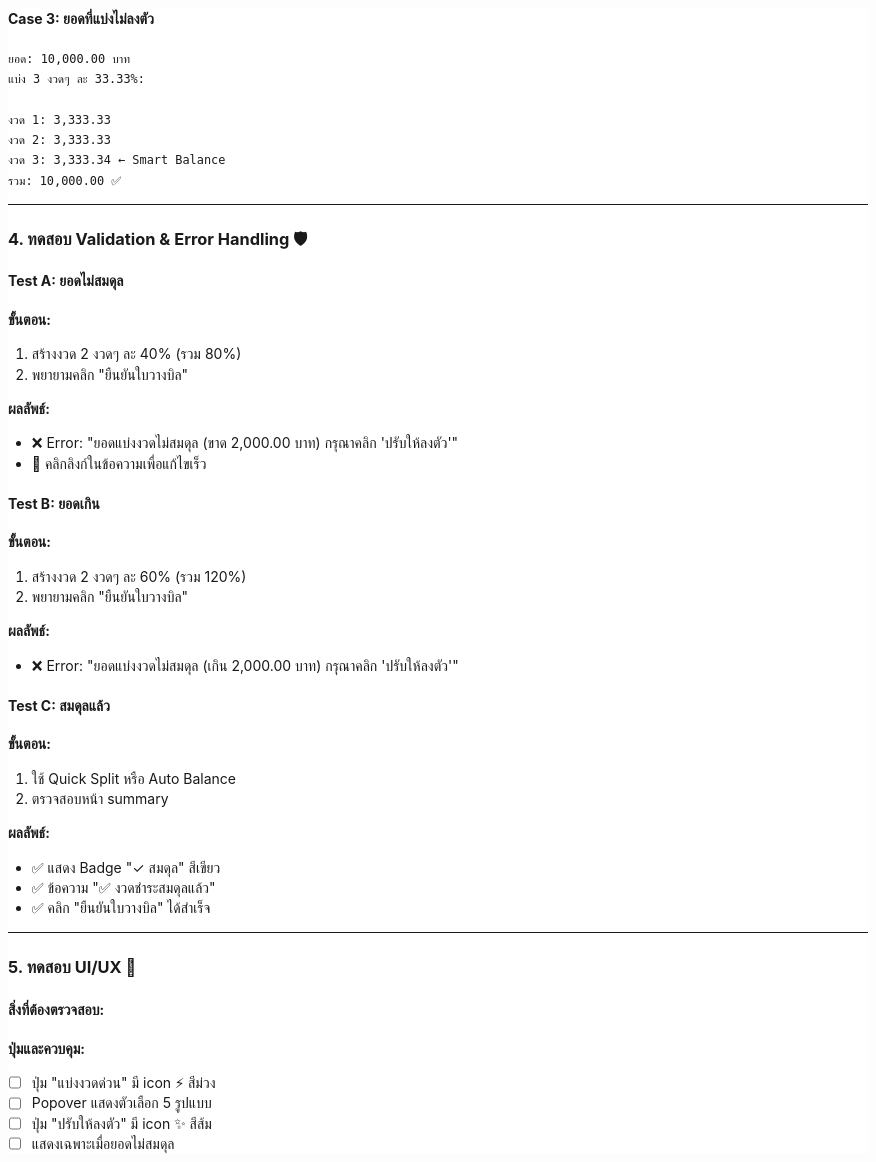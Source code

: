 #### Case 3: ยอดที่แบ่งไม่ลงตัว
```
ยอด: 10,000.00 บาท
แบ่ง 3 งวดๆ ละ 33.33%:

งวด 1: 3,333.33
งวด 2: 3,333.33
งวด 3: 3,333.34 ← Smart Balance
รวม: 10,000.00 ✅
```

---

### 4. ทดสอบ Validation & Error Handling 🛡️

#### Test A: ยอดไม่สมดุล
**ขั้นตอน:**
1. สร้างงวด 2 งวดๆ ละ 40% (รวม 80%)
2. พยายามคลิก "ยืนยันใบวางบิล"

**ผลลัพธ์:**
- ❌ Error: "ยอดแบ่งงวดไม่สมดุล (ขาด 2,000.00 บาท) กรุณาคลิก 'ปรับให้ลงตัว'"
- 🔗 คลิกลิงก์ในข้อความเพื่อแก้ไขเร็ว

#### Test B: ยอดเกิน
**ขั้นตอน:**
1. สร้างงวด 2 งวดๆ ละ 60% (รวม 120%)
2. พยายามคลิก "ยืนยันใบวางบิล"

**ผลลัพธ์:**
- ❌ Error: "ยอดแบ่งงวดไม่สมดุล (เกิน 2,000.00 บาท) กรุณาคลิก 'ปรับให้ลงตัว'"

#### Test C: สมดุลแล้ว
**ขั้นตอน:**
1. ใช้ Quick Split หรือ Auto Balance
2. ตรวจสอบหน้า summary

**ผลลัพธ์:**
- ✅ แสดง Badge "✓ สมดุล" สีเขียว
- ✅ ข้อความ "✅ งวดชำระสมดุลแล้ว"
- ✅ คลิก "ยืนยันใบวางบิล" ได้สำเร็จ

---

### 5. ทดสอบ UI/UX 🎨

#### สิ่งที่ต้องตรวจสอบ:

**ปุ่มและควบคุม:**
- [ ] ปุ่ม "แบ่งงวดด่วน" มี icon ⚡ สีม่วง
- [ ] Popover แสดงตัวเลือก 5 รูปแบบ
- [ ] ปุ่ม "ปรับให้ลงตัว" มี icon ✨ สีส้ม
- [ ] แสดงเฉพาะเมื่อยอดไม่สมดุล
